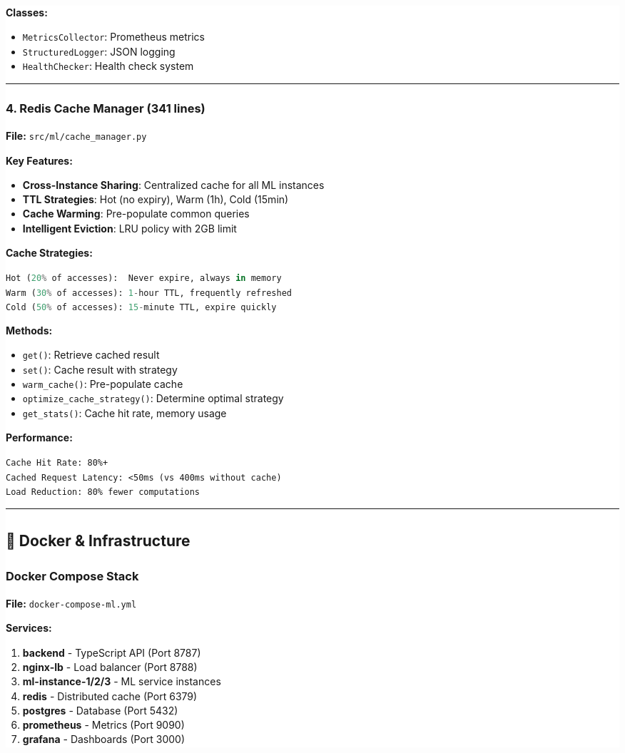 **Classes:**
- `MetricsCollector`: Prometheus metrics
- `StructuredLogger`: JSON logging
- `HealthChecker`: Health check system

---

### 4. Redis Cache Manager (341 lines)

**File:** `src/ml/cache_manager.py`

**Key Features:**
- **Cross-Instance Sharing**: Centralized cache for all ML instances
- **TTL Strategies**: Hot (no expiry), Warm (1h), Cold (15min)
- **Cache Warming**: Pre-populate common queries
- **Intelligent Eviction**: LRU policy with 2GB limit

**Cache Strategies:**
```python
Hot (20% of accesses):  Never expire, always in memory
Warm (30% of accesses): 1-hour TTL, frequently refreshed
Cold (50% of accesses): 15-minute TTL, expire quickly
```

**Methods:**
- `get()`: Retrieve cached result
- `set()`: Cache result with strategy
- `warm_cache()`: Pre-populate cache
- `optimize_cache_strategy()`: Determine optimal strategy
- `get_stats()`: Cache hit rate, memory usage

**Performance:**
```
Cache Hit Rate: 80%+
Cached Request Latency: <50ms (vs 400ms without cache)
Load Reduction: 80% fewer computations
```

---

## 🐳 Docker & Infrastructure

### Docker Compose Stack

**File:** `docker-compose-ml.yml`

**Services:**
1. **backend** - TypeScript API (Port 8787)
2. **nginx-lb** - Load balancer (Port 8788)
3. **ml-instance-1/2/3** - ML service instances
4. **redis** - Distributed cache (Port 6379)
5. **postgres** - Database (Port 5432)
6. **prometheus** - Metrics (Port 9090)
7. **grafana** - Dashboards (Port 3000)
